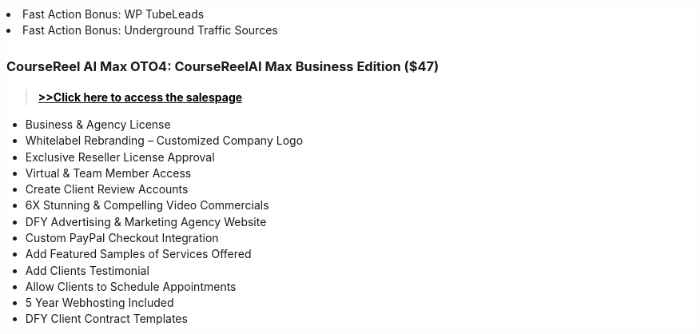 
<li>Fast Action Bonus: WP TubeLeads</li>



<li>Fast Action Bonus: Underground Traffic Sources</li>
</ul>



<h3 class="wp-block-heading">CourseReel AI Max OTO4: CourseReelAI Max Business Edition ($47)</h3>



<blockquote class="wp-block-quote">
<p><strong><a href="https://tmm-reviews.com/CRM-OTO4" target="_blank" rel="noreferrer noopener"><mark style="background-color:rgba(0, 0, 0, 0)" class="has-inline-color has-vivid-cyan-blue-color">&gt;&gt;Click here to access the salespage</mark></a></strong></p>
</blockquote>



<ul class="wp-block-list">
<li>Business &amp; Agency License</li>



<li>Whitelabel Rebranding – Customized Company Logo</li>



<li>Exclusive Reseller License Approval</li>



<li>Virtual &amp; Team Member Access</li>



<li>Create Client Review Accounts</li>



<li>6X Stunning &amp; Compelling Video Commercials</li>



<li>DFY Advertising &amp; Marketing Agency Website</li>



<li>Custom PayPal Checkout Integration</li>



<li>Add Featured Samples of Services Offered</li>



<li>Add Clients Testimonial</li>



<li>Allow Clients to Schedule Appointments</li>



<li>5 Year Webhosting Included</li>



<li>DFY Client Contract Templates</li>

